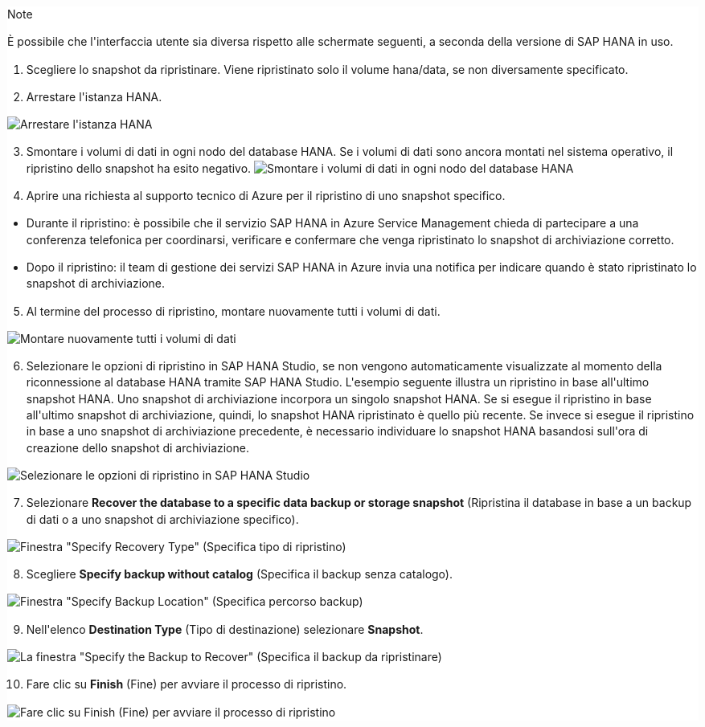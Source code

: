 >[!NOTE]
>È possibile che l'interfaccia utente sia diversa rispetto alle schermate seguenti, a seconda della versione di SAP HANA in uso.

1. Scegliere lo snapshot da ripristinare. Viene ripristinato solo il volume hana/data, se non diversamente specificato. 

2. Arrestare l'istanza HANA.

 ![Arrestare l'istanza HANA](./media/hana-overview-high-availability-disaster-recovery/image7-shutdown-hana.png)

3. Smontare i volumi di dati in ogni nodo del database HANA. Se i volumi di dati sono ancora montati nel sistema operativo, il ripristino dello snapshot ha esito negativo.
 ![Smontare i volumi di dati in ogni nodo del database HANA](./media/hana-overview-high-availability-disaster-recovery/image8-unmount-data-volumes.png)

4. Aprire una richiesta al supporto tecnico di Azure per il ripristino di uno snapshot specifico.

 - Durante il ripristino: è possibile che il servizio SAP HANA in Azure Service Management chieda di partecipare a una conferenza telefonica per coordinarsi, verificare e confermare che venga ripristinato lo snapshot di archiviazione corretto. 

 - Dopo il ripristino: il team di gestione dei servizi SAP HANA in Azure invia una notifica per indicare quando è stato ripristinato lo snapshot di archiviazione.

5. Al termine del processo di ripristino, montare nuovamente tutti i volumi di dati.

 ![Montare nuovamente tutti i volumi di dati](./media/hana-overview-high-availability-disaster-recovery/image9-remount-data-volumes.png)

6. Selezionare le opzioni di ripristino in SAP HANA Studio, se non vengono automaticamente visualizzate al momento della riconnessione al database HANA tramite SAP HANA Studio. L'esempio seguente illustra un ripristino in base all'ultimo snapshot HANA. Uno snapshot di archiviazione incorpora un singolo snapshot HANA. Se si esegue il ripristino in base all'ultimo snapshot di archiviazione, quindi, lo snapshot HANA ripristinato è quello più recente. Se invece si esegue il ripristino in base a uno snapshot di archiviazione precedente, è necessario individuare lo snapshot HANA basandosi sull'ora di creazione dello snapshot di archiviazione.

 ![Selezionare le opzioni di ripristino in SAP HANA Studio](./media/hana-overview-high-availability-disaster-recovery/image10-recover-options-a.png)

7. Selezionare **Recover the database to a specific data backup or storage snapshot** (Ripristina il database in base a un backup di dati o a uno snapshot di archiviazione specifico).

 ![Finestra "Specify Recovery Type" (Specifica tipo di ripristino)](./media/hana-overview-high-availability-disaster-recovery/image11-recover-options-b.png)

8. Scegliere **Specify backup without catalog** (Specifica il backup senza catalogo).

 ![Finestra "Specify Backup Location" (Specifica percorso backup)](./media/hana-overview-high-availability-disaster-recovery/image12-recover-options-c.png)

9. Nell'elenco **Destination Type** (Tipo di destinazione) selezionare **Snapshot**.

 ![La finestra "Specify the Backup to Recover" (Specifica il backup da ripristinare)](./media/hana-overview-high-availability-disaster-recovery/image13-recover-options-d.png)

10. Fare clic su **Finish** (Fine) per avviare il processo di ripristino.

 ![Fare clic su Finish (Fine) per avviare il processo di ripristino](./media/hana-overview-high-availability-disaster-recovery/image14-recover-options-e.png)
